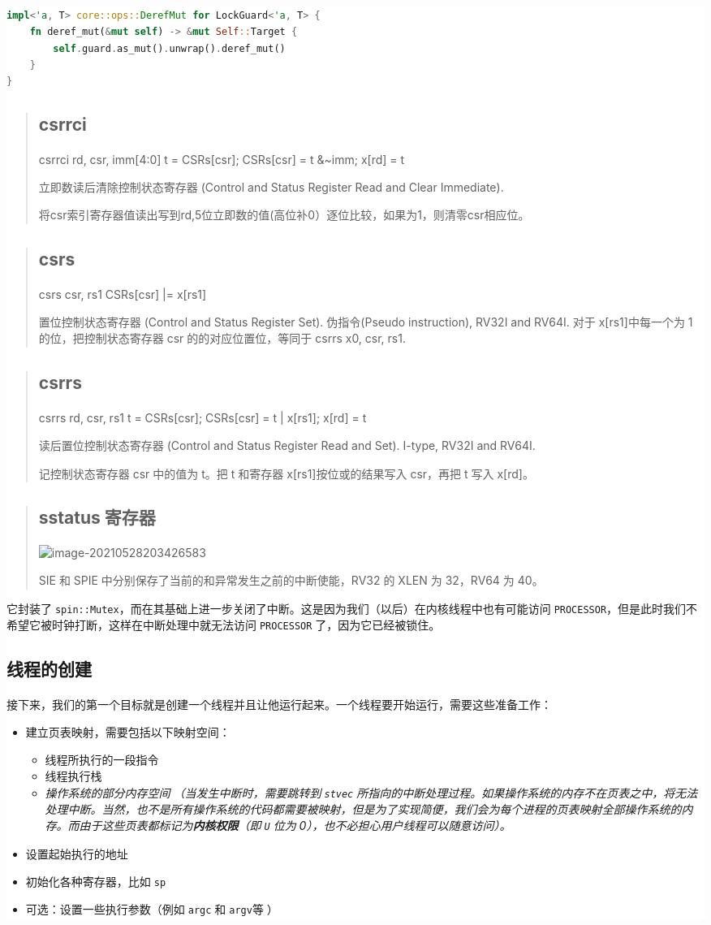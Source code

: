 ```rust
impl<'a, T> core::ops::DerefMut for LockGuard<'a, T> {
    fn deref_mut(&mut self) -> &mut Self::Target {
        self.guard.as_mut().unwrap().deref_mut()
    }
}
```

> ## csrrci 
>
> csrrci rd, csr, imm[4:0]					t = CSRs[csr]; CSRs[csr] = t &~imm; x[rd] = t 
>
> 立即数读后清除控制状态寄存器 (Control and Status Register Read and Clear Immediate).
>
> 将csr索引寄存器值读出写到rd,5位立即数的值(高位补0）逐位比较，如果为1，则清零csr相应位。

> ## csrs
>
> csrs csr, rs1 									CSRs[csr] |= x[rs1] 
>
> 置位控制状态寄存器 (Control and Status Register Set). 伪指令(Pseudo instruction), RV32I and  RV64I. 对于 x[rs1]中每一个为 1 的位，把控制状态寄存器 csr 的的对应位置位，等同于 csrrs x0, csr,  rs1.

> ## csrrs
>
> csrrs rd, csr, rs1 								t = CSRs[csr]; CSRs[csr] = t | x[rs1]; x[rd] = t 
>
> 读后置位控制状态寄存器 (Control and Status Register Read and Set). I-type, RV32I and RV64I. 
>
> 记控制状态寄存器 csr 中的值为 t。把 t 和寄存器 x[rs1]按位或的结果写入 csr，再把 t 写入 x[rd]。

> ## sstatus 寄存器
>
> ![image-20210528203426583](C:\Users\qq171\AppData\Roaming\Typora\typora-user-images\image-20210528203426583.png)
>
> SIE 和 SPIE 中分别保存了当前的和异常发生之前的中断使能，RV32 的 XLEN 为 32，RV64 为 40。

它封装了 `spin::Mutex`，而在其基础上进一步关闭了中断。这是因为我们（以后）在内核线程中也有可能访问 `PROCESSOR`，但是此时我们不希望它被时钟打断，这样在中断处理中就无法访问 `PROCESSOR` 了，因为它已经被锁住。



## 线程的创建

接下来，我们的第一个目标就是创建一个线程并且让他运行起来。一个线程要开始运行，需要这些准备工作：

- 建立页表映射，需要包括以下映射空间：

  - 线程所执行的一段指令
  - 线程执行栈
  - *操作系统的部分内存空间*  *（当发生中断时，需要跳转到 `stvec` 所指向的中断处理过程。如果操作系统的内存不在页表之中，将无法处理中断。当然，也不是所有操作系统的代码都需要被映射，但是为了实现简便，我们会为每个进程的页表映射全部操作系统的内存。而由于这些页表都标记为**内核权限**（即 `U` 位为 0），也不必担心用户线程可以随意访问）。*
- 设置起始执行的地址
- 初始化各种寄存器，比如 `sp`
- 可选：设置一些执行参数（例如 `argc` 和 `argv`等 ）
